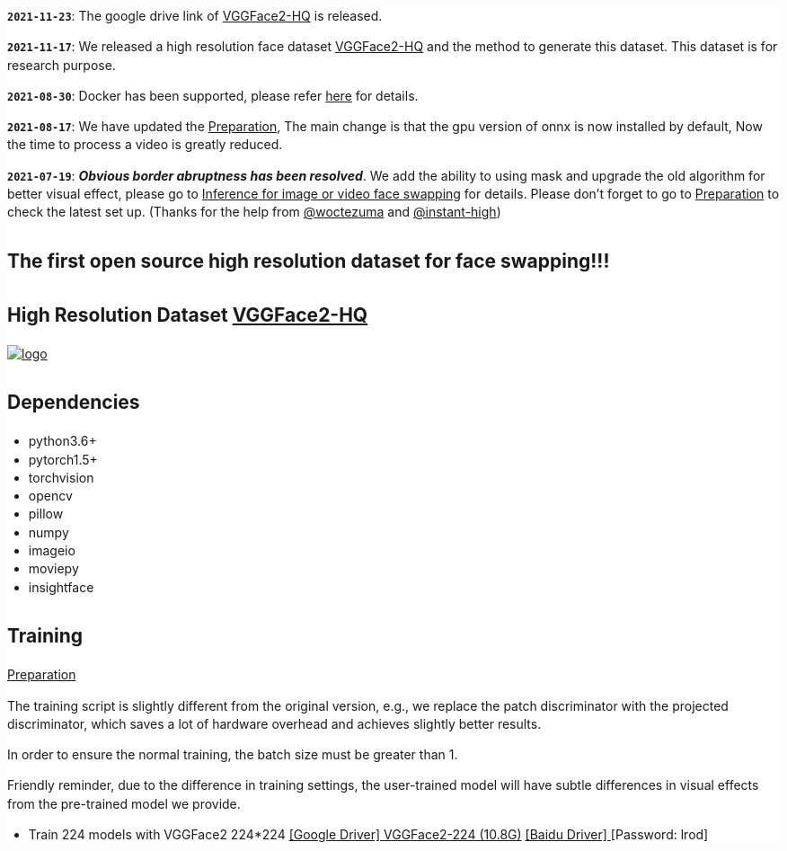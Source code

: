 **`2021-11-23`**: The google drive link of [VGGFace2-HQ](https://github.com/NNNNAI/VGGFace2-HQ) is released. 

**`2021-11-17`**: We released a high resolution face dataset [VGGFace2-HQ](https://github.com/NNNNAI/VGGFace2-HQ) and the method to generate this dataset. This dataset is for research purpose. 

**`2021-08-30`**: Docker has been supported, please refer [here](https://replicate.ai/neuralchen/simswap-image) for details.

**`2021-08-17`**: We have updated the [Preparation](./docs/guidance/preparation.md), The main change is that the gpu version of onnx is now installed by default, Now the time to process a video is greatly reduced.

**`2021-07-19`**: ***Obvious border abruptness has been resolved***. We add the ability to using mask and upgrade the old algorithm for better visual effect, please go to [Inference for image or video face swapping](./docs/guidance/usage.md) for details. Please don’t forget to go to [Preparation](./docs/guidance/preparation.md) to check the latest set up. (Thanks for the help from [@woctezuma](https://github.com/woctezuma) and [@instant-high](https://github.com/instant-high))

## The first open source high resolution dataset for face swapping!!!
## High Resolution Dataset [VGGFace2-HQ](https://github.com/NNNNAI/VGGFace2-HQ)

[![logo](./docs/img/vggface2_hq_compare.png)](https://github.com/NNNNAI/VGGFace2-HQ)

## Dependencies
- python3.6+
- pytorch1.5+
- torchvision
- opencv
- pillow
- numpy
- imageio
- moviepy
- insightface

## Training

[Preparation](./docs/guidance/preparation.md)

The training script is slightly different from the original version, e.g., we replace the patch discriminator with the projected discriminator, which saves a lot of hardware overhead and achieves slightly better results.

In order to ensure the normal training, the batch size must be greater than 1.

Friendly reminder, due to the difference in training settings, the user-trained model will have subtle differences in visual effects from the pre-trained model we provide.

- Train 224 models with VGGFace2 224*224 [[Google Driver] VGGFace2-224 (10.8G)](https://drive.google.com/file/d/19pWvdEHS-CEG6tW3PdxdtZ5QEymVjImc/view?usp=sharing) [[Baidu Driver] ](https://pan.baidu.com/s/1OiwLJHVBSYB4AY2vEcfN0A) [Password: lrod]
